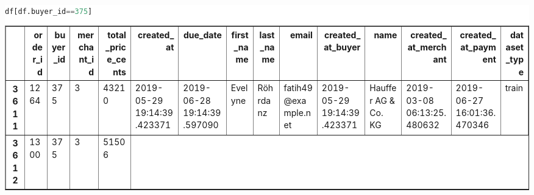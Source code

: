 


```python
df[df.buyer_id==375]
```




<div>
<style scoped>
    .dataframe tbody tr th:only-of-type {
        vertical-align: middle;
    }

    .dataframe tbody tr th {
        vertical-align: top;
    }

    .dataframe thead th {
        text-align: right;
    }
</style>
<table border="1" class="dataframe">
  <thead>
    <tr style="text-align: right;">
      <th></th>
      <th>order_id</th>
      <th>buyer_id</th>
      <th>merchant_id</th>
      <th>total_price_cents</th>
      <th>created_at</th>
      <th>due_date</th>
      <th>first_name</th>
      <th>last_name</th>
      <th>email</th>
      <th>created_at_buyer</th>
      <th>name</th>
      <th>created_at_merchant</th>
      <th>created_at_payment</th>
      <th>dataset_type</th>
    </tr>
  </thead>
  <tbody>
    <tr>
      <th>3611</th>
      <td>1264</td>
      <td>375</td>
      <td>3</td>
      <td>43210</td>
      <td>2019-05-29 19:14:39.423371</td>
      <td>2019-06-28 19:14:39.597090</td>
      <td>Evelyne</td>
      <td>Röhrdanz</td>
      <td>fatih49@example.net</td>
      <td>2019-05-29 19:14:39.423371</td>
      <td>Hauffer AG &amp; Co. KG</td>
      <td>2019-03-08 06:13:25.480632</td>
      <td>2019-06-27 16:01:36.470346</td>
      <td>train</td>
    </tr>
    <tr>
      <th>3612</th>
      <td>1300</td>
      <td>375</td>
      <td>3</td>
      <td>51506</td>